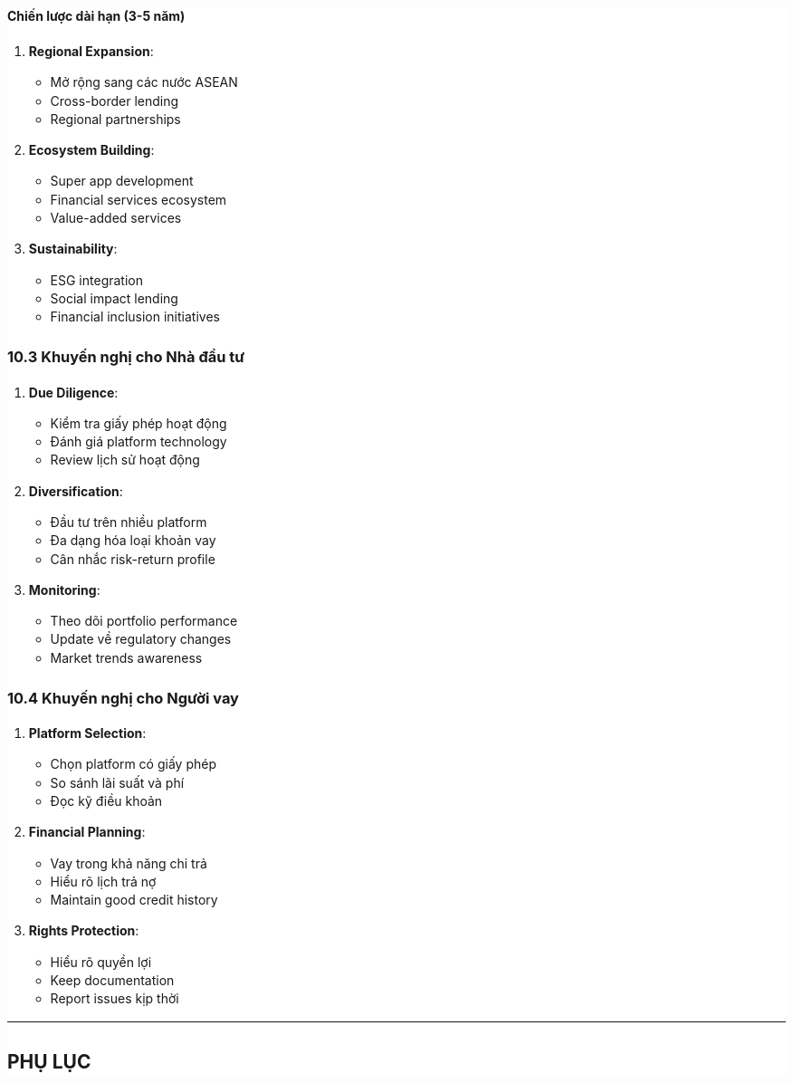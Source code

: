 #### **Chiến lược dài hạn (3-5 năm)**
1. **Regional Expansion**:
   - Mở rộng sang các nước ASEAN
   - Cross-border lending
   - Regional partnerships

2. **Ecosystem Building**:
   - Super app development
   - Financial services ecosystem
   - Value-added services

3. **Sustainability**:
   - ESG integration
   - Social impact lending
   - Financial inclusion initiatives

### 10.3 Khuyến nghị cho Nhà đầu tư

1. **Due Diligence**:
   - Kiểm tra giấy phép hoạt động
   - Đánh giá platform technology
   - Review lịch sử hoạt động

2. **Diversification**:
   - Đầu tư trên nhiều platform
   - Đa dạng hóa loại khoản vay
   - Cân nhắc risk-return profile

3. **Monitoring**:
   - Theo dõi portfolio performance
   - Update về regulatory changes
   - Market trends awareness

### 10.4 Khuyến nghị cho Người vay

1. **Platform Selection**:
   - Chọn platform có giấy phép
   - So sánh lãi suất và phí
   - Đọc kỹ điều khoản

2. **Financial Planning**:
   - Vay trong khả năng chi trả
   - Hiểu rõ lịch trả nợ
   - Maintain good credit history

3. **Rights Protection**:
   - Hiểu rõ quyền lợi
   - Keep documentation
   - Report issues kịp thời

---

## PHỤ LỤC
